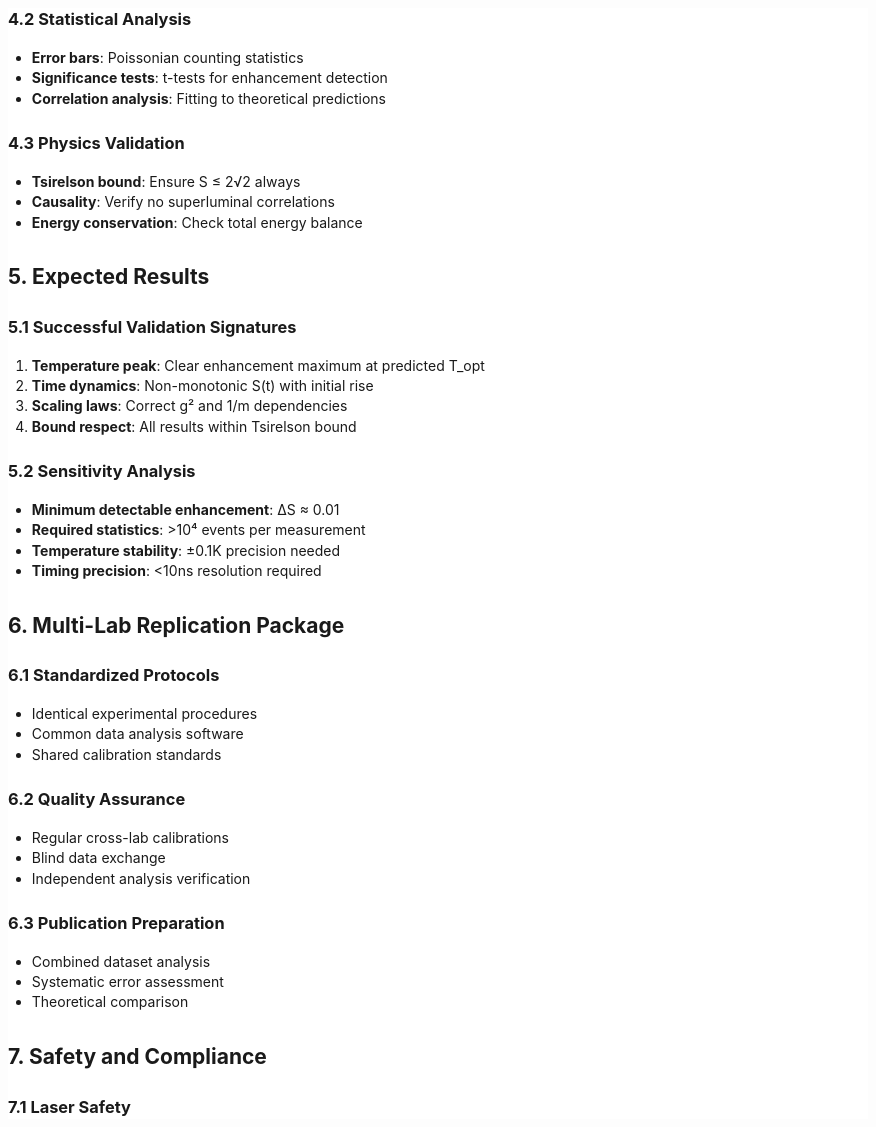### 4.2 Statistical Analysis

- **Error bars**: Poissonian counting statistics
- **Significance tests**: t-tests for enhancement detection
- **Correlation analysis**: Fitting to theoretical predictions

### 4.3 Physics Validation

- **Tsirelson bound**: Ensure S ≤ 2√2 always
- **Causality**: Verify no superluminal correlations
- **Energy conservation**: Check total energy balance

## 5. Expected Results

### 5.1 Successful Validation Signatures

1. **Temperature peak**: Clear enhancement maximum at predicted T_opt
2. **Time dynamics**: Non-monotonic S(t) with initial rise
3. **Scaling laws**: Correct g² and 1/m dependencies
4. **Bound respect**: All results within Tsirelson bound

### 5.2 Sensitivity Analysis

- **Minimum detectable enhancement**: ΔS ≈ 0.01
- **Required statistics**: >10⁴ events per measurement
- **Temperature stability**: ±0.1K precision needed
- **Timing precision**: <10ns resolution required

## 6. Multi-Lab Replication Package

### 6.1 Standardized Protocols

- Identical experimental procedures
- Common data analysis software
- Shared calibration standards

### 6.2 Quality Assurance

- Regular cross-lab calibrations
- Blind data exchange
- Independent analysis verification

### 6.3 Publication Preparation

- Combined dataset analysis
- Systematic error assessment
- Theoretical comparison

## 7. Safety and Compliance

### 7.1 Laser Safety

